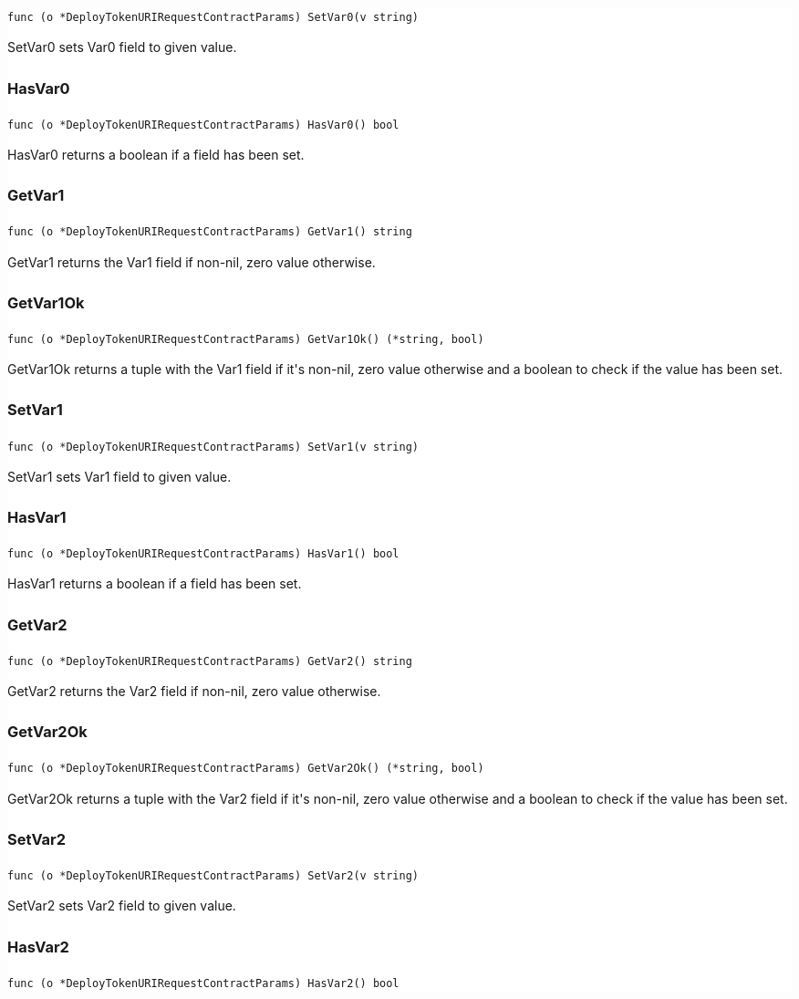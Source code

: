 `func (o *DeployTokenURIRequestContractParams) SetVar0(v string)`

SetVar0 sets Var0 field to given value.

### HasVar0

`func (o *DeployTokenURIRequestContractParams) HasVar0() bool`

HasVar0 returns a boolean if a field has been set.

### GetVar1

`func (o *DeployTokenURIRequestContractParams) GetVar1() string`

GetVar1 returns the Var1 field if non-nil, zero value otherwise.

### GetVar1Ok

`func (o *DeployTokenURIRequestContractParams) GetVar1Ok() (*string, bool)`

GetVar1Ok returns a tuple with the Var1 field if it's non-nil, zero value otherwise
and a boolean to check if the value has been set.

### SetVar1

`func (o *DeployTokenURIRequestContractParams) SetVar1(v string)`

SetVar1 sets Var1 field to given value.

### HasVar1

`func (o *DeployTokenURIRequestContractParams) HasVar1() bool`

HasVar1 returns a boolean if a field has been set.

### GetVar2

`func (o *DeployTokenURIRequestContractParams) GetVar2() string`

GetVar2 returns the Var2 field if non-nil, zero value otherwise.

### GetVar2Ok

`func (o *DeployTokenURIRequestContractParams) GetVar2Ok() (*string, bool)`

GetVar2Ok returns a tuple with the Var2 field if it's non-nil, zero value otherwise
and a boolean to check if the value has been set.

### SetVar2

`func (o *DeployTokenURIRequestContractParams) SetVar2(v string)`

SetVar2 sets Var2 field to given value.

### HasVar2

`func (o *DeployTokenURIRequestContractParams) HasVar2() bool`
